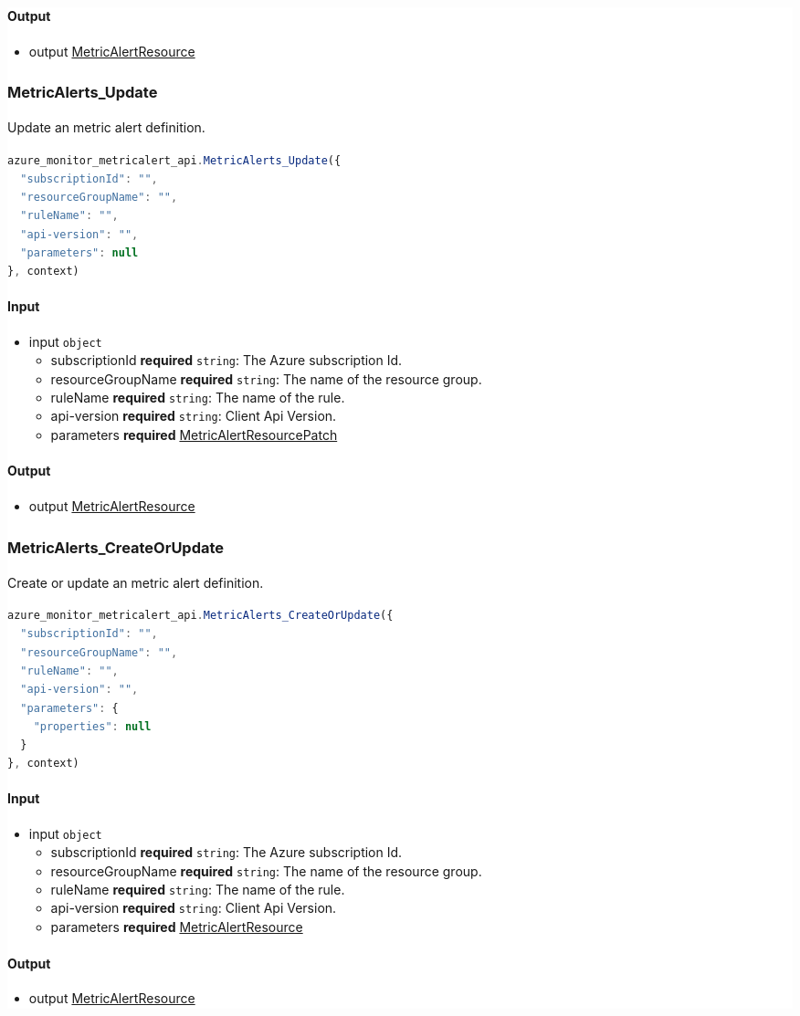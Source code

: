 #### Output
* output [MetricAlertResource](#metricalertresource)

### MetricAlerts_Update
Update an metric alert definition.


```js
azure_monitor_metricalert_api.MetricAlerts_Update({
  "subscriptionId": "",
  "resourceGroupName": "",
  "ruleName": "",
  "api-version": "",
  "parameters": null
}, context)
```

#### Input
* input `object`
  * subscriptionId **required** `string`: The Azure subscription Id.
  * resourceGroupName **required** `string`: The name of the resource group.
  * ruleName **required** `string`: The name of the rule.
  * api-version **required** `string`: Client Api Version.
  * parameters **required** [MetricAlertResourcePatch](#metricalertresourcepatch)

#### Output
* output [MetricAlertResource](#metricalertresource)

### MetricAlerts_CreateOrUpdate
Create or update an metric alert definition.


```js
azure_monitor_metricalert_api.MetricAlerts_CreateOrUpdate({
  "subscriptionId": "",
  "resourceGroupName": "",
  "ruleName": "",
  "api-version": "",
  "parameters": {
    "properties": null
  }
}, context)
```

#### Input
* input `object`
  * subscriptionId **required** `string`: The Azure subscription Id.
  * resourceGroupName **required** `string`: The name of the resource group.
  * ruleName **required** `string`: The name of the rule.
  * api-version **required** `string`: Client Api Version.
  * parameters **required** [MetricAlertResource](#metricalertresource)

#### Output
* output [MetricAlertResource](#metricalertresource)
